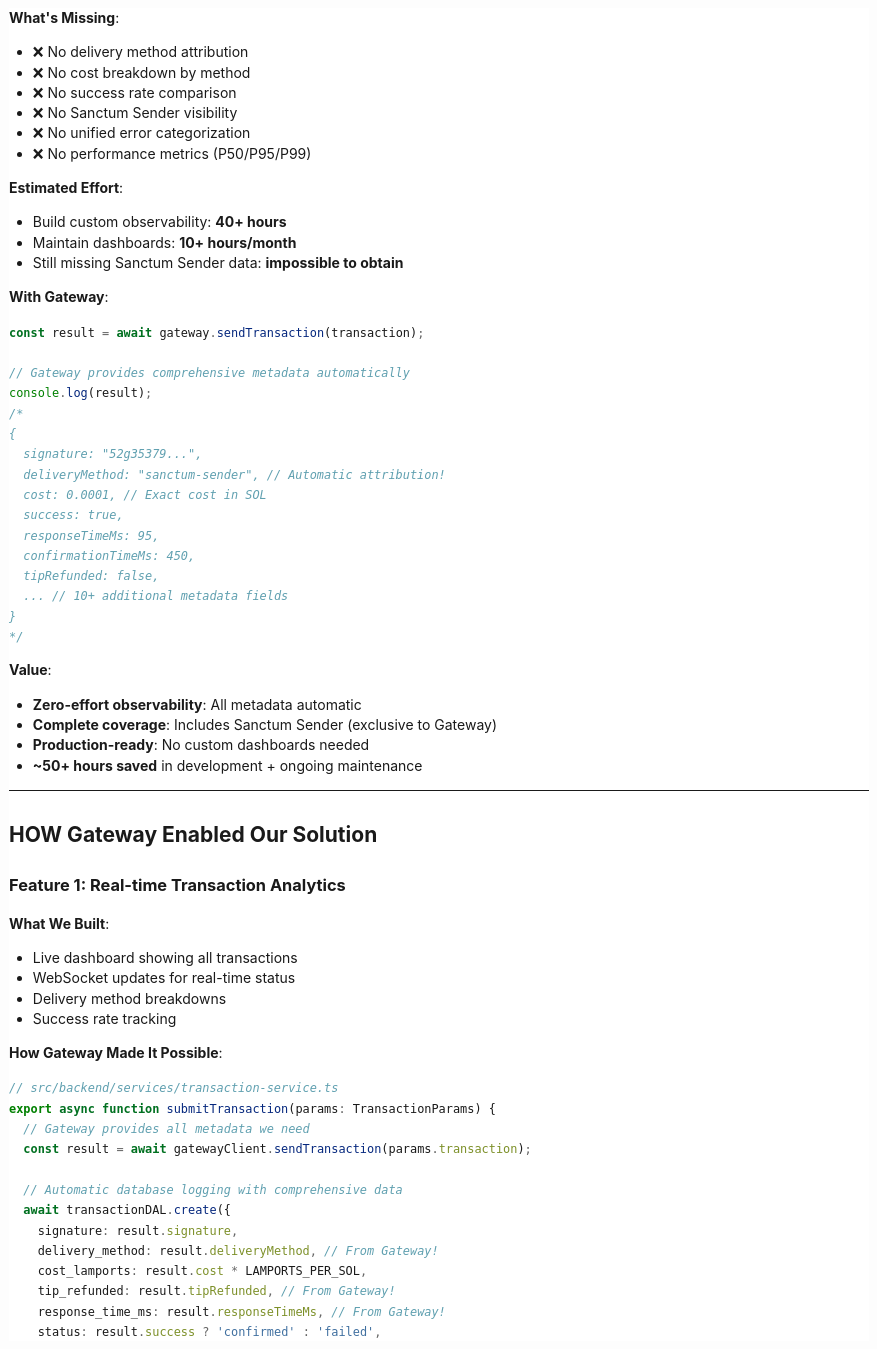 **What's Missing**:
- ❌ No delivery method attribution
- ❌ No cost breakdown by method
- ❌ No success rate comparison
- ❌ No Sanctum Sender visibility
- ❌ No unified error categorization
- ❌ No performance metrics (P50/P95/P99)

**Estimated Effort**:
- Build custom observability: **40+ hours**
- Maintain dashboards: **10+ hours/month**
- Still missing Sanctum Sender data: **impossible to obtain**

**With Gateway**:
```typescript
const result = await gateway.sendTransaction(transaction);

// Gateway provides comprehensive metadata automatically
console.log(result);
/*
{
  signature: "52g35379...",
  deliveryMethod: "sanctum-sender", // Automatic attribution!
  cost: 0.0001, // Exact cost in SOL
  success: true,
  responseTimeMs: 95,
  confirmationTimeMs: 450,
  tipRefunded: false,
  ... // 10+ additional metadata fields
}
*/
```

**Value**:
- **Zero-effort observability**: All metadata automatic
- **Complete coverage**: Includes Sanctum Sender (exclusive to Gateway)
- **Production-ready**: No custom dashboards needed
- **~50+ hours saved** in development + ongoing maintenance

---

## HOW Gateway Enabled Our Solution

### Feature 1: Real-time Transaction Analytics

**What We Built**:
- Live dashboard showing all transactions
- WebSocket updates for real-time status
- Delivery method breakdowns
- Success rate tracking

**How Gateway Made It Possible**:
```typescript
// src/backend/services/transaction-service.ts
export async function submitTransaction(params: TransactionParams) {
  // Gateway provides all metadata we need
  const result = await gatewayClient.sendTransaction(params.transaction);

  // Automatic database logging with comprehensive data
  await transactionDAL.create({
    signature: result.signature,
    delivery_method: result.deliveryMethod, // From Gateway!
    cost_lamports: result.cost * LAMPORTS_PER_SOL,
    tip_refunded: result.tipRefunded, // From Gateway!
    response_time_ms: result.responseTimeMs, // From Gateway!
    status: result.success ? 'confirmed' : 'failed',
```